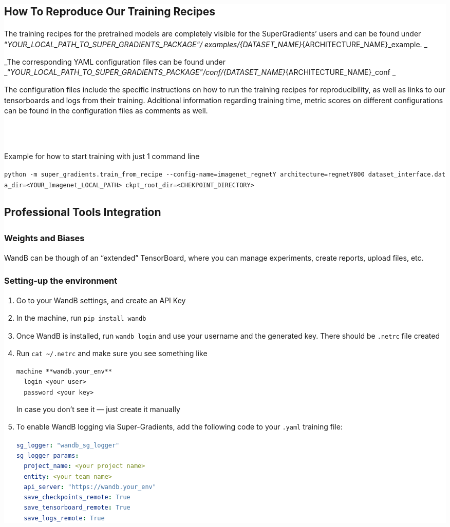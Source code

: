 ## How To Reproduce Our Training Recipes

The training recipes for the pretrained models are completely visible for the SuperGradients’ users and can be found under “_YOUR_LOCAL_PATH_TO_SUPER_GRADIENTS_PACKAGE"/ examples/{DATASET_NAME}_{ARCHITECTURE_NAME}_example. _

_The corresponding YAML configuration files can be found under _“_YOUR_LOCAL_PATH_TO_SUPER_GRADIENTS_PACKAGE"/conf/{DATASET_NAME}_{ARCHITECTURE_NAME}_conf _

The configuration files include the specific instructions on how to run the training recipes for reproducibility, as well as links to our tensorboards and logs from their training. Additional information regarding training time, metric scores on different configurations can be found in the configuration files as comments as well.

<br></br>

Example for how to start training with just 1 command line
```
python -m super_gradients.train_from_recipe --config-name=imagenet_regnetY architecture=regnetY800 dataset_interface.data_dir=<YOUR_Imagenet_LOCAL_PATH> ckpt_root_dir=<CHEKPOINT_DIRECTORY>
```
## Professional Tools Integration

### Weights and Biases
WandB can be though of an “extended” TensorBoard, where you can manage experiments, create reports, upload files, etc.

### Setting-up the environment

1. Go to your WandB settings, and create an API Key 
2. In the machine, run `pip install wandb`
3. Once WandB is installed, run `wandb login` and use your username and the generated key. There should be `.netrc` file created
4. Run `cat ~/.netrc` and make sure you see something like
    
    ```
    machine **wandb.your_env**
      login <your user>
      password <your key>
    ```
    
    In case you don’t see it — just create it manually
    
5. To enable WandB logging via Super-Gradients, add the following code to your `.yaml` training file:
    
    ```yaml
    sg_logger: "wandb_sg_logger"
    sg_logger_params:
      project_name: <your project name>
      entity: <your team name>
      api_server: "https://wandb.your_env"
      save_checkpoints_remote: True  
      save_tensorboard_remote: True  
      save_logs_remote: True
    ```
    